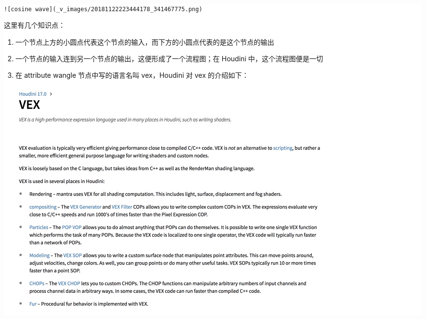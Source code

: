     ![cosine wave](_v_images/20181122223444178_341467775.png)


这里有几个知识点：

1. 一个节点上方的小圆点代表这个节点的输入，而下方的小圆点代表的是这个节点的输出
2. 一个节点的输入连到另一个节点的输出，这便形成了一个流程图；在 Houdini 中，这个流程图便是一切
3. 在 attribute wangle 节点中写的语言名叫 vex，Houdini 对 vex 的介绍如下：  

      ![vex intro](_v_images/20181122225328769_972589641.png)    
      